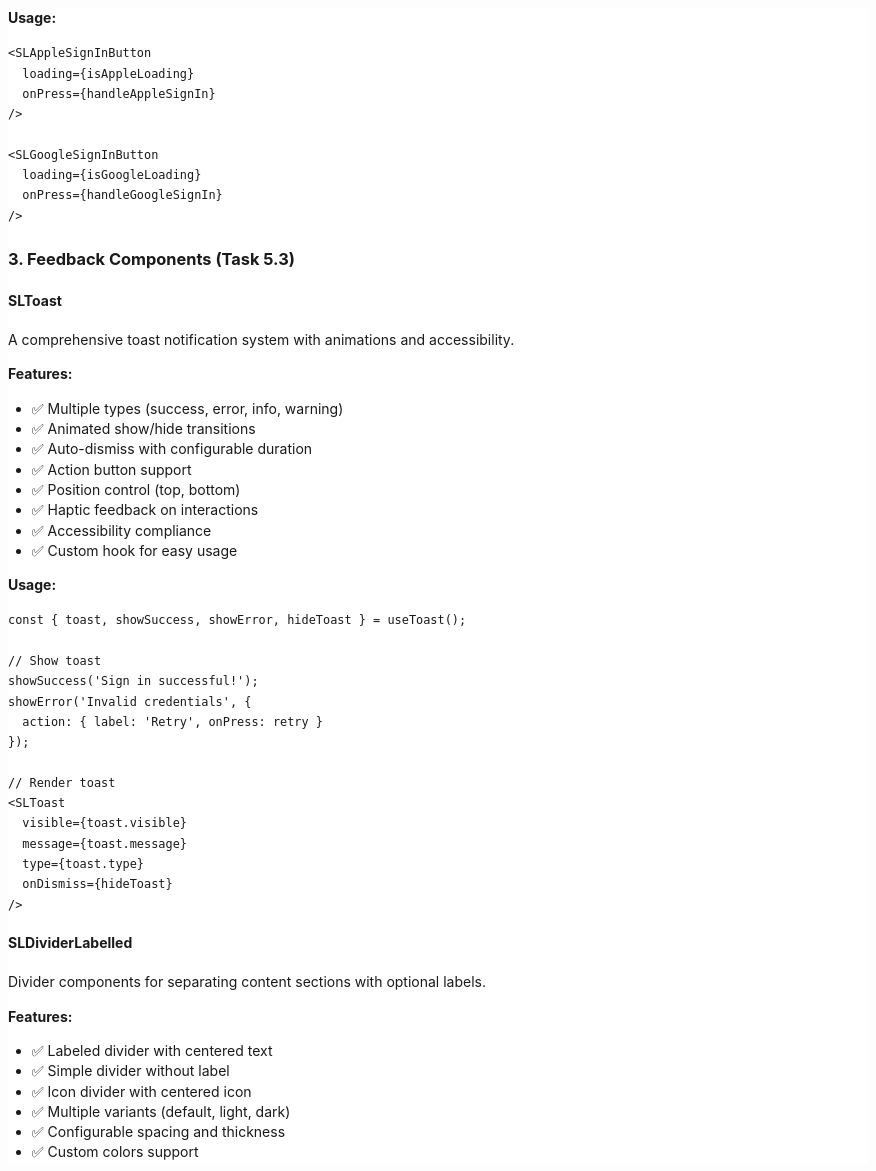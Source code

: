 **Usage:**
```tsx
<SLAppleSignInButton
  loading={isAppleLoading}
  onPress={handleAppleSignIn}
/>

<SLGoogleSignInButton
  loading={isGoogleLoading}
  onPress={handleGoogleSignIn}
/>
```

### 3. Feedback Components (Task 5.3)

#### SLToast
A comprehensive toast notification system with animations and accessibility.

**Features:**
- ✅ Multiple types (success, error, info, warning)
- ✅ Animated show/hide transitions
- ✅ Auto-dismiss with configurable duration
- ✅ Action button support
- ✅ Position control (top, bottom)
- ✅ Haptic feedback on interactions
- ✅ Accessibility compliance
- ✅ Custom hook for easy usage

**Usage:**
```tsx
const { toast, showSuccess, showError, hideToast } = useToast();

// Show toast
showSuccess('Sign in successful!');
showError('Invalid credentials', { 
  action: { label: 'Retry', onPress: retry } 
});

// Render toast
<SLToast
  visible={toast.visible}
  message={toast.message}
  type={toast.type}
  onDismiss={hideToast}
/>
```

#### SLDividerLabelled
Divider components for separating content sections with optional labels.

**Features:**
- ✅ Labeled divider with centered text
- ✅ Simple divider without label
- ✅ Icon divider with centered icon
- ✅ Multiple variants (default, light, dark)
- ✅ Configurable spacing and thickness
- ✅ Custom colors support
